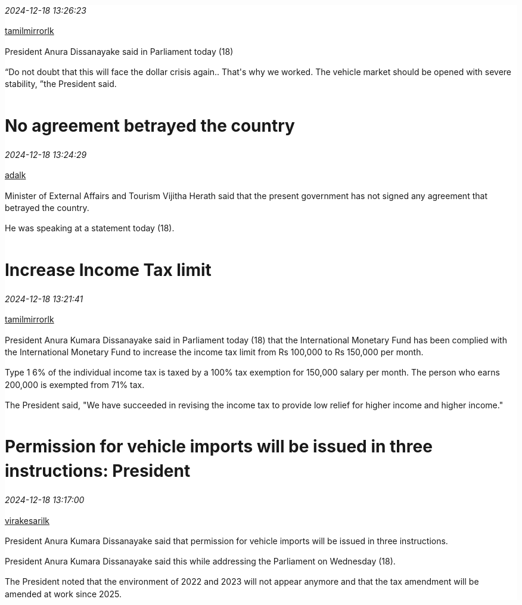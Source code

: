 *2024-12-18 13:26:23*

[tamilmirrorlk](https://www.tamilmirror.lk/செய்திகள்/பெப்ரவரி-முதல்-வாகன-இறக்குமதிக்கு-அனுமதி/175-348907)

President Anura Dissanayake said in Parliament today (18)

“Do not doubt that this will face the dollar crisis again.. That's why we worked. The vehicle market should be opened with severe stability, ”the President said.



# No agreement betrayed the country

*2024-12-18 13:24:29*

[adalk](https://www.ada.lk/breaking_news/රට-පාවාදෙන-කිසිදු-ගිවිසුමක්-අත්සන්-කරලා-නෑ/11-413713)

Minister of External Affairs and Tourism Vijitha Herath said that the present government has not signed any agreement that betrayed the country.

He was speaking at a statement today (18).



# Increase Income Tax limit

*2024-12-18 13:21:41*

[tamilmirrorlk](https://www.tamilmirror.lk/வணிகம்/வருமான-வரி-வரம்பு-அதிகரிப்பு/47-348906)

President Anura Kumara Dissanayake said in Parliament today (18) that the International Monetary Fund has been complied with the International Monetary Fund to increase the income tax limit from Rs 100,000 to Rs 150,000 per month.

Type 1 6% of the individual income tax is taxed by a 100% tax exemption for 150,000 salary per month. The person who earns 200,000 is exempted from 71% tax.

The President said, "We have succeeded in revising the income tax to provide low relief for higher income and higher income."



# Permission for vehicle imports will be issued in three instructions: President

*2024-12-18 13:17:00*

[virakesarilk](https://www.virakesari.lk/article/201564)

President Anura Kumara Dissanayake said that permission for vehicle imports will be issued in three instructions.

President Anura Kumara Dissanayake said this while addressing the Parliament on Wednesday (18).

The President noted that the environment of 2022 and 2023 will not appear anymore and that the tax amendment will be amended at work since 2025.
